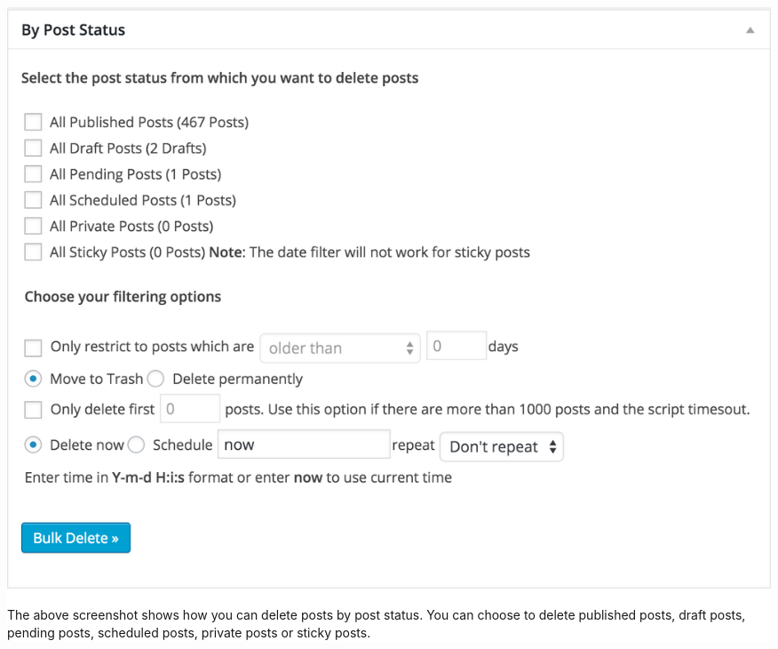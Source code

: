 ![](assets-wp-repo/screenshot-1.png)

The above screenshot shows how you can delete posts by post status. You can choose to delete published posts, draft posts, pending posts, scheduled posts, private posts or sticky posts.
